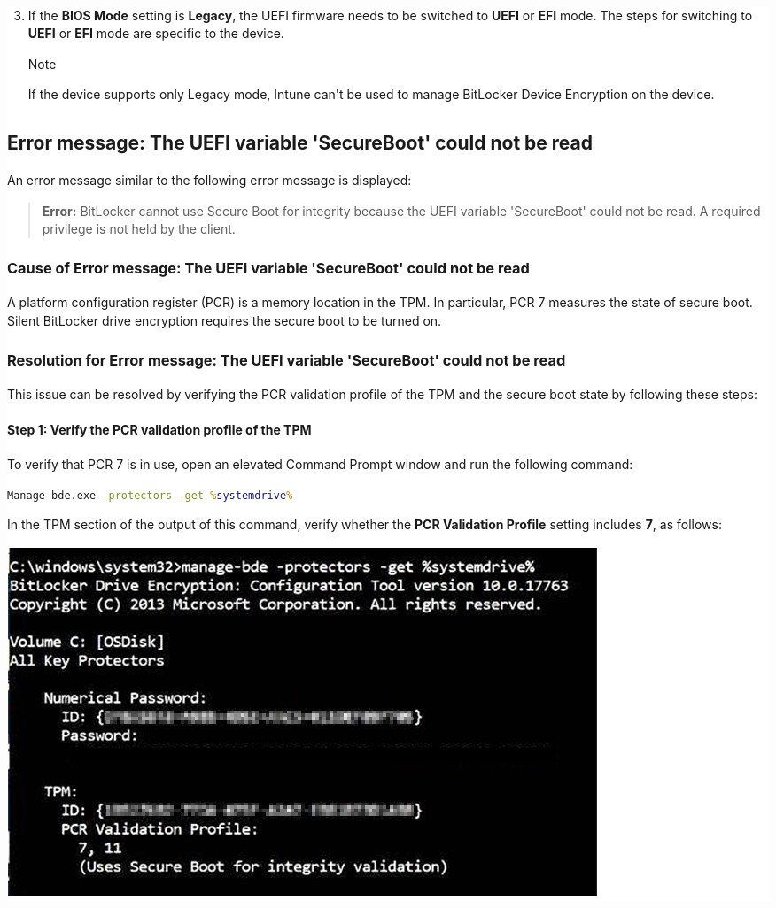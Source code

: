 3. If the **BIOS Mode** setting is **Legacy**, the UEFI firmware needs to be switched to **UEFI** or **EFI** mode. The steps for switching to **UEFI** or **EFI** mode are specific to the device.

   > [!NOTE]
   > If the device supports only Legacy mode, Intune can't be used to manage BitLocker Device Encryption on the device.

## Error message: The UEFI variable 'SecureBoot' could not be read

An error message similar to the following error message is displayed:

> **Error:** BitLocker cannot use Secure Boot for integrity because the UEFI variable 'SecureBoot' could not be read. A required privilege is not held by the client.

### Cause of Error message: The UEFI variable 'SecureBoot' could not be read

A platform configuration register (PCR) is a memory location in the TPM. In particular, PCR 7 measures the state of secure boot. Silent BitLocker drive encryption requires the secure boot to be turned on.

### Resolution for Error message: The UEFI variable 'SecureBoot' could not be read

This issue can be resolved by verifying the PCR validation profile of the TPM and the secure boot state by following these steps:

#### Step 1: Verify the PCR validation profile of the TPM

To verify that PCR 7 is in use, open an elevated Command Prompt window and run the following command:

```cmd
Manage-bde.exe -protectors -get %systemdrive%
```

In the TPM section of the output of this command, verify whether the **PCR Validation Profile** setting includes **7**, as follows:

![Screenshot of the output of the manage-bde.exe command.](media/enforcing-bitlocker-policies-by-using-intune-known-issues/manage-bde-output-include-7.png)
